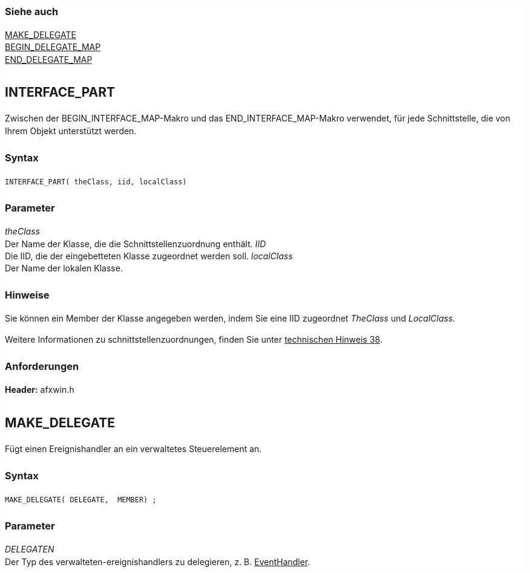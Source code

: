 ### <a name="see-also"></a>Siehe auch

[MAKE_DELEGATE](#make_delegate)<br/>
[BEGIN_DELEGATE_MAP](#begin_delegate_map)<br/>
[END_DELEGATE_MAP](#end_delegate_map)


##  <a name="interface_part"></a>INTERFACE_PART

Zwischen der BEGIN_INTERFACE_MAP-Makro und das END_INTERFACE_MAP-Makro verwendet, für jede Schnittstelle, die von Ihrem Objekt unterstützt werden.

### <a name="syntax"></a>Syntax

```
INTERFACE_PART( theClass, iid, localClass)
```
### <a name="parameters"></a>Parameter

*theClass*<br/>
Der Name der Klasse, die die Schnittstellenzuordnung enthält.
*IID*<br/>
Die IID, die der eingebetteten Klasse zugeordnet werden soll.
*localClass*<br/>
Der Name der lokalen Klasse.

### <a name="remarks"></a>Hinweise

Sie können ein Member der Klasse angegeben werden, indem Sie eine IID zugeordnet *TheClass* und *LocalClass*.

Weitere Informationen zu schnittstellenzuordnungen, finden Sie unter [technischen Hinweis 38](../tn038-mfc-ole-iunknown-implementation.md).

### <a name="requirements"></a>Anforderungen

**Header:** afxwin.h


##  <a name="make_delegate"></a>MAKE_DELEGATE

Fügt einen Ereignishandler an ein verwaltetes Steuerelement an.

### <a name="syntax"></a>Syntax

```
MAKE_DELEGATE( DELEGATE,  MEMBER) ;
```
### <a name="parameters"></a>Parameter

*DELEGATEN*<br/>
Der Typ des verwalteten-ereignishandlers zu delegieren, z. B. [EventHandler](assetId:///T:System.EventHandler?qualifyHint=False&autoUpgrade=True).
